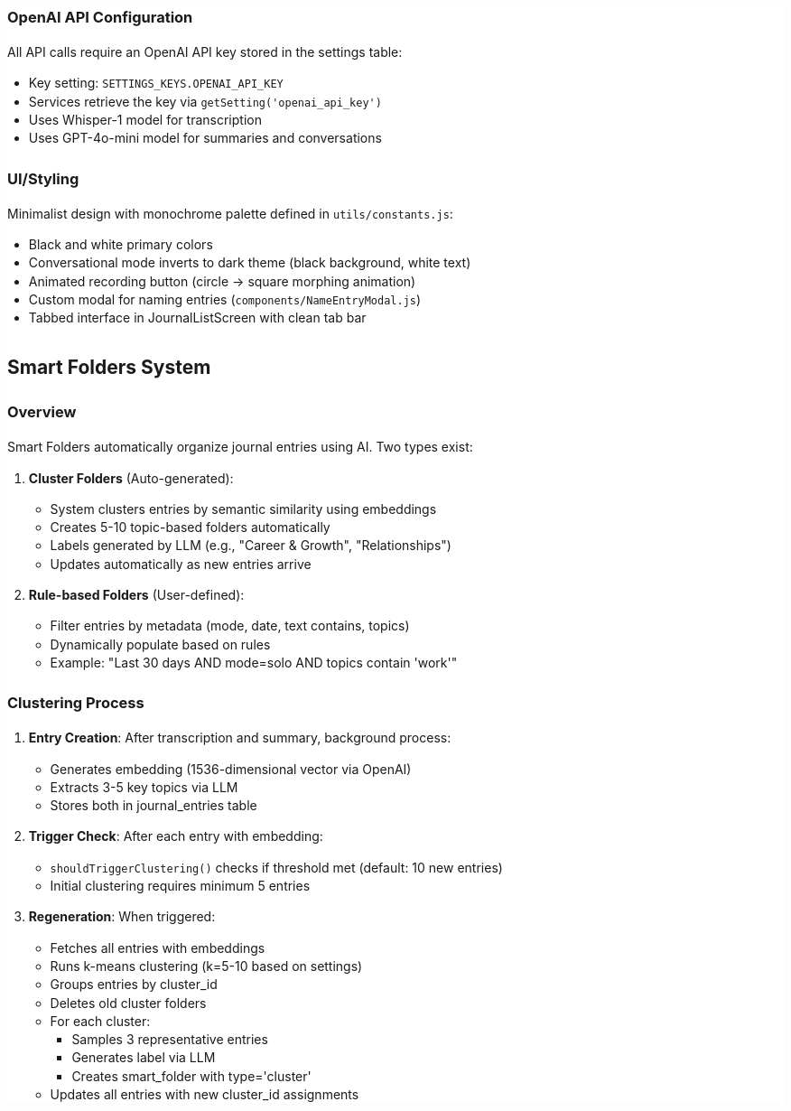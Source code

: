 ### OpenAI API Configuration

All API calls require an OpenAI API key stored in the settings table:
- Key setting: `SETTINGS_KEYS.OPENAI_API_KEY`
- Services retrieve the key via `getSetting('openai_api_key')`
- Uses Whisper-1 model for transcription
- Uses GPT-4o-mini model for summaries and conversations

### UI/Styling

Minimalist design with monochrome palette defined in `utils/constants.js`:
- Black and white primary colors
- Conversational mode inverts to dark theme (black background, white text)
- Animated recording button (circle → square morphing animation)
- Custom modal for naming entries (`components/NameEntryModal.js`)
- Tabbed interface in JournalListScreen with clean tab bar

## Smart Folders System

### Overview

Smart Folders automatically organize journal entries using AI. Two types exist:

1. **Cluster Folders** (Auto-generated):
   - System clusters entries by semantic similarity using embeddings
   - Creates 5-10 topic-based folders automatically
   - Labels generated by LLM (e.g., "Career & Growth", "Relationships")
   - Updates automatically as new entries arrive

2. **Rule-based Folders** (User-defined):
   - Filter entries by metadata (mode, date, text contains, topics)
   - Dynamically populate based on rules
   - Example: "Last 30 days AND mode=solo AND topics contain 'work'"

### Clustering Process

1. **Entry Creation**: After transcription and summary, background process:
   - Generates embedding (1536-dimensional vector via OpenAI)
   - Extracts 3-5 key topics via LLM
   - Stores both in journal_entries table

2. **Trigger Check**: After each entry with embedding:
   - `shouldTriggerClustering()` checks if threshold met (default: 10 new entries)
   - Initial clustering requires minimum 5 entries

3. **Regeneration**: When triggered:
   - Fetches all entries with embeddings
   - Runs k-means clustering (k=5-10 based on settings)
   - Groups entries by cluster_id
   - Deletes old cluster folders
   - For each cluster:
     - Samples 3 representative entries
     - Generates label via LLM
     - Creates smart_folder with type='cluster'
   - Updates all entries with new cluster_id assignments
